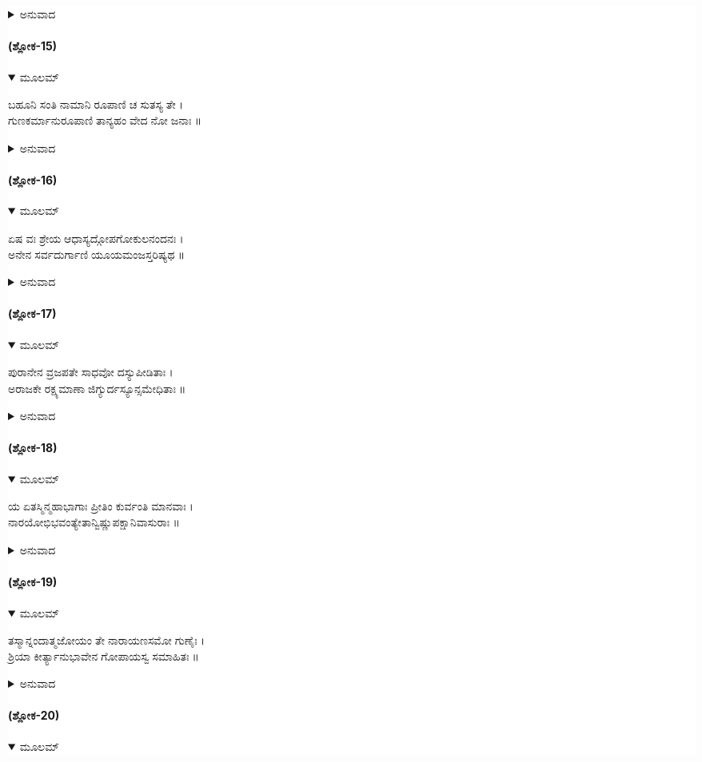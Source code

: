 <details><summary>ಅನುವಾದ</summary></details>

#### (ಶ್ಲೋಕ-15)


<details open><summary>ಮೂಲಮ್</summary>

ಬಹೂನಿ ಸಂತಿ ನಾಮಾನಿ ರೂಪಾಣಿ ಚ ಸುತಸ್ಯ ತೇ ।  
ಗುಣಕರ್ಮಾನುರೂಪಾಣಿ ತಾನ್ಯಹಂ ವೇದ ನೋ ಜನಾಃ ॥
</details>

<details><summary>ಅನುವಾದ</summary></details>

#### (ಶ್ಲೋಕ-16)


<details open><summary>ಮೂಲಮ್</summary>

ಏಷ ವಃ ಶ್ರೇಯ ಆಧಾಸ್ಯದ್ಗೋಪಗೋಕುಲನಂದನಃ ।  
ಅನೇನ ಸರ್ವದುರ್ಗಾಣಿ ಯೂಯಮಂಜಸ್ತರಿಷ್ಯಥ ॥
</details>

<details><summary>ಅನುವಾದ</summary></details>

#### (ಶ್ಲೋಕ-17)


<details open><summary>ಮೂಲಮ್</summary>

ಪುರಾನೇನ ವ್ರಜಪತೇ ಸಾಧವೋ ದಸ್ಯುಪೀಡಿತಾಃ ।  
ಅರಾಜಕೇ ರಕ್ಷ್ಯಮಾಣಾ ಜಿಗ್ಯುರ್ದಸ್ಯೂನ್ಸಮೇಧಿತಾಃ ॥
</details>

<details><summary>ಅನುವಾದ</summary></details>

#### (ಶ್ಲೋಕ-18)


<details open><summary>ಮೂಲಮ್</summary>

ಯ ಏತಸ್ಮಿನ್ಮಹಾಭಾಗಾಃ ಪ್ರೀತಿಂ ಕುರ್ವಂತಿ ಮಾನವಾಃ ।  
ನಾರಯೋಭಿಭವಂತ್ಯೇತಾನ್ವಿಷ್ಣುಪಕ್ಷಾನಿವಾಸುರಾಃ ॥
</details>

<details><summary>ಅನುವಾದ</summary></details>

#### (ಶ್ಲೋಕ-19)


<details open><summary>ಮೂಲಮ್</summary>

ತಸ್ಮಾನ್ನಂದಾತ್ಮಜೋಯಂ ತೇ ನಾರಾಯಣಸಮೋ ಗುಣೈಃ ।  
ಶ್ರಿಯಾ ಕೀರ್ತ್ಯಾನುಭಾವೇನ ಗೋಪಾಯಸ್ವ ಸಮಾಹಿತಃ ॥
</details>

<details><summary>ಅನುವಾದ</summary></details>

#### (ಶ್ಲೋಕ-20)


<details open><summary>ಮೂಲಮ್</summary>
